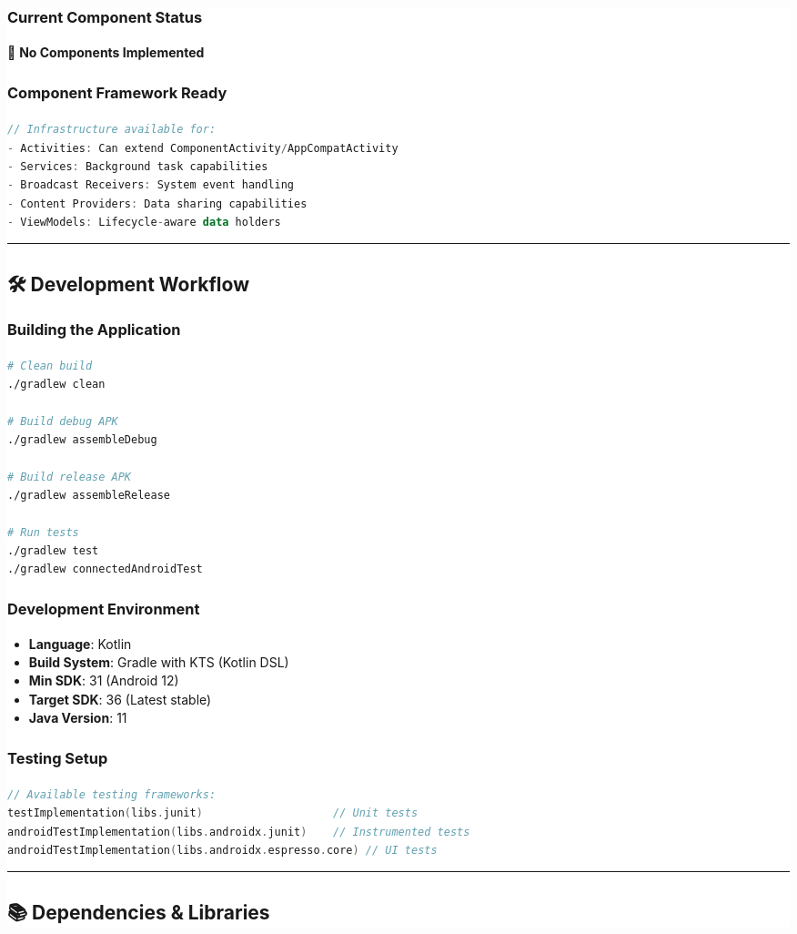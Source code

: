 ### **Current Component Status**
🛑 **No Components Implemented**

### **Component Framework Ready**
```kotlin
// Infrastructure available for:
- Activities: Can extend ComponentActivity/AppCompatActivity
- Services: Background task capabilities
- Broadcast Receivers: System event handling
- Content Providers: Data sharing capabilities
- ViewModels: Lifecycle-aware data holders
```

---

## 🛠️ Development Workflow

### **Building the Application**
```bash
# Clean build
./gradlew clean

# Build debug APK
./gradlew assembleDebug

# Build release APK  
./gradlew assembleRelease

# Run tests
./gradlew test
./gradlew connectedAndroidTest
```

### **Development Environment**
- **Language**: Kotlin
- **Build System**: Gradle with KTS (Kotlin DSL)
- **Min SDK**: 31 (Android 12)
- **Target SDK**: 36 (Latest stable)
- **Java Version**: 11

### **Testing Setup**
```kotlin
// Available testing frameworks:
testImplementation(libs.junit)                    // Unit tests
androidTestImplementation(libs.androidx.junit)    // Instrumented tests
androidTestImplementation(libs.androidx.espresso.core) // UI tests
```

---

## 📚 Dependencies & Libraries
